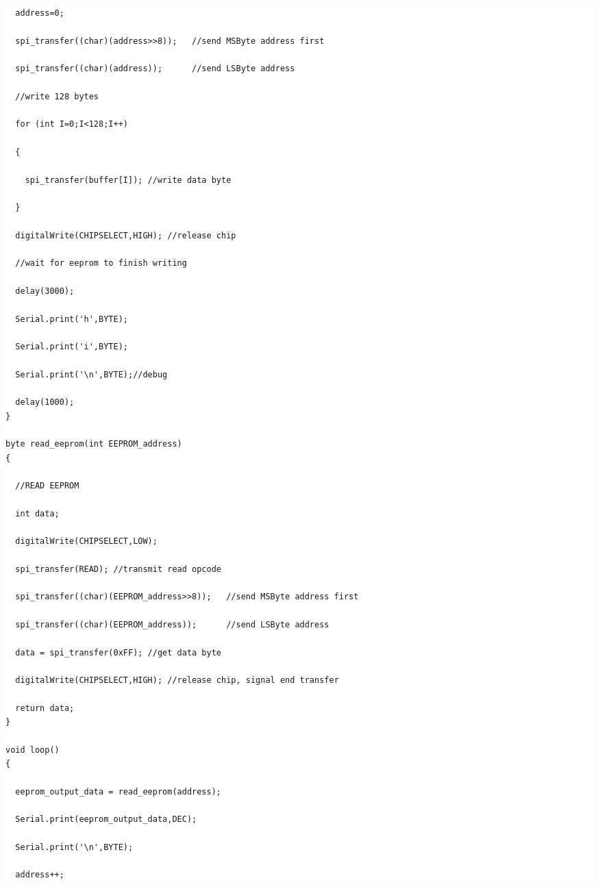 ```arduino
  address=0;

  spi_transfer((char)(address>>8));   //send MSByte address first

  spi_transfer((char)(address));      //send LSByte address

  //write 128 bytes

  for (int I=0;I<128;I++)

  {

    spi_transfer(buffer[I]); //write data byte

  }

  digitalWrite(CHIPSELECT,HIGH); //release chip

  //wait for eeprom to finish writing

  delay(3000);

  Serial.print('h',BYTE);

  Serial.print('i',BYTE);

  Serial.print('\n',BYTE);//debug

  delay(1000);
}

byte read_eeprom(int EEPROM_address)
{

  //READ EEPROM

  int data;

  digitalWrite(CHIPSELECT,LOW);

  spi_transfer(READ); //transmit read opcode

  spi_transfer((char)(EEPROM_address>>8));   //send MSByte address first

  spi_transfer((char)(EEPROM_address));      //send LSByte address

  data = spi_transfer(0xFF); //get data byte

  digitalWrite(CHIPSELECT,HIGH); //release chip, signal end transfer

  return data;
}

void loop()
{

  eeprom_output_data = read_eeprom(address);

  Serial.print(eeprom_output_data,DEC);

  Serial.print('\n',BYTE);

  address++;
```
